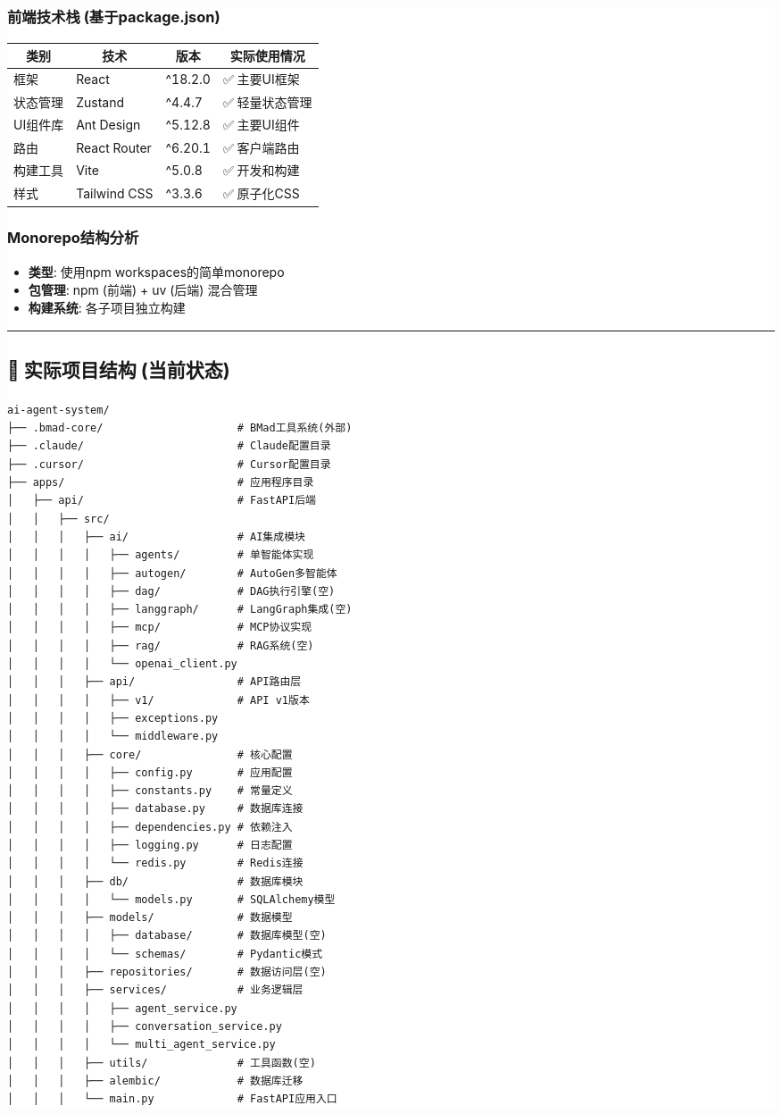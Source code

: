 ### 前端技术栈 (基于package.json)
| 类别 | 技术 | 版本 | 实际使用情况 |
|------|------|------|-------------|
| 框架 | React | ^18.2.0 | ✅ 主要UI框架 |
| 状态管理 | Zustand | ^4.4.7 | ✅ 轻量状态管理 |
| UI组件库 | Ant Design | ^5.12.8 | ✅ 主要UI组件 |
| 路由 | React Router | ^6.20.1 | ✅ 客户端路由 |
| 构建工具 | Vite | ^5.0.8 | ✅ 开发和构建 |
| 样式 | Tailwind CSS | ^3.3.6 | ✅ 原子化CSS |

### Monorepo结构分析
- **类型**: 使用npm workspaces的简单monorepo
- **包管理**: npm (前端) + uv (后端) 混合管理
- **构建系统**: 各子项目独立构建

---

## 📁 实际项目结构 (当前状态)

```plaintext
ai-agent-system/
├── .bmad-core/                     # BMad工具系统(外部)
├── .claude/                        # Claude配置目录
├── .cursor/                        # Cursor配置目录
├── apps/                           # 应用程序目录
│   ├── api/                        # FastAPI后端
│   │   ├── src/
│   │   │   ├── ai/                 # AI集成模块
│   │   │   │   ├── agents/         # 单智能体实现
│   │   │   │   ├── autogen/        # AutoGen多智能体
│   │   │   │   ├── dag/            # DAG执行引擎(空)
│   │   │   │   ├── langgraph/      # LangGraph集成(空)
│   │   │   │   ├── mcp/            # MCP协议实现
│   │   │   │   ├── rag/            # RAG系统(空)
│   │   │   │   └── openai_client.py
│   │   │   ├── api/                # API路由层
│   │   │   │   ├── v1/             # API v1版本
│   │   │   │   ├── exceptions.py
│   │   │   │   └── middleware.py
│   │   │   ├── core/               # 核心配置
│   │   │   │   ├── config.py       # 应用配置
│   │   │   │   ├── constants.py    # 常量定义
│   │   │   │   ├── database.py     # 数据库连接
│   │   │   │   ├── dependencies.py # 依赖注入
│   │   │   │   ├── logging.py      # 日志配置
│   │   │   │   └── redis.py        # Redis连接
│   │   │   ├── db/                 # 数据库模块
│   │   │   │   └── models.py       # SQLAlchemy模型
│   │   │   ├── models/             # 数据模型
│   │   │   │   ├── database/       # 数据库模型(空)
│   │   │   │   └── schemas/        # Pydantic模式
│   │   │   ├── repositories/       # 数据访问层(空)
│   │   │   ├── services/           # 业务逻辑层
│   │   │   │   ├── agent_service.py
│   │   │   │   ├── conversation_service.py
│   │   │   │   └── multi_agent_service.py
│   │   │   ├── utils/              # 工具函数(空)
│   │   │   ├── alembic/            # 数据库迁移
│   │   │   └── main.py             # FastAPI应用入口
```